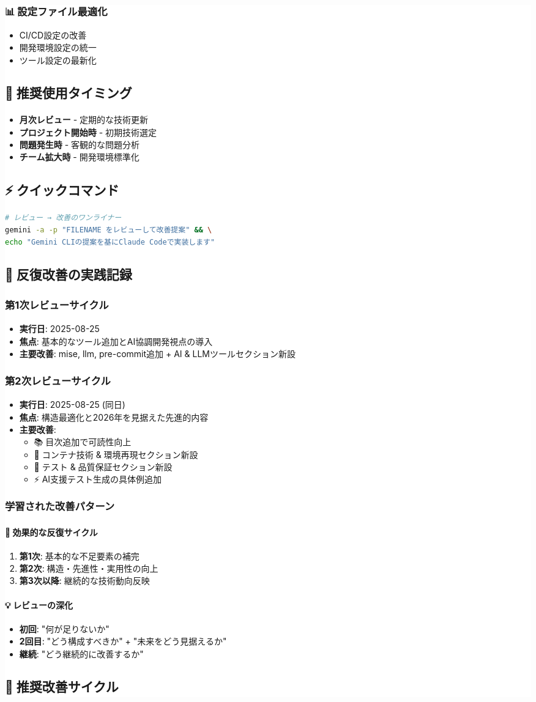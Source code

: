 ### 📊 **設定ファイル最適化**
- CI/CD設定の改善
- 開発環境設定の統一
- ツール設定の最新化

## 🌟 **推奨使用タイミング**

- **月次レビュー** - 定期的な技術更新
- **プロジェクト開始時** - 初期技術選定
- **問題発生時** - 客観的な問題分析
- **チーム拡大時** - 開発環境標準化

## ⚡ **クイックコマンド**

```bash
# レビュー → 改善のワンライナー
gemini -a -p "FILENAME をレビューして改善提案" && \
echo "Gemini CLIの提案を基にClaude Codeで実装します"
```

## 🔄 **反復改善の実践記録**

### 第1次レビューサイクル
- **実行日**: 2025-08-25  
- **焦点**: 基本的なツール追加とAI協調開発視点の導入
- **主要改善**: mise, llm, pre-commit追加 + AI & LLMツールセクション新設

### 第2次レビューサイクル  
- **実行日**: 2025-08-25 (同日)
- **焦点**: 構造最適化と2026年を見据えた先進的内容
- **主要改善**: 
  - 📚 目次追加で可読性向上
  - 🐳 コンテナ技術 & 環境再現セクション新設
  - 🧪 テスト & 品質保証セクション新設  
  - ⚡ AI支援テスト生成の具体例追加

### 学習された改善パターン

#### 🎯 **効果的な反復サイクル**
1. **第1次**: 基本的な不足要素の補完
2. **第2次**: 構造・先進性・実用性の向上  
3. **第3次以降**: 継続的な技術動向反映

#### 💡 **レビューの深化**
- **初回**: "何が足りないか"
- **2回目**: "どう構成すべきか" + "未来をどう見据えるか"
- **継続**: "どう継続的に改善するか"

## 🌟 **推奨改善サイクル**

